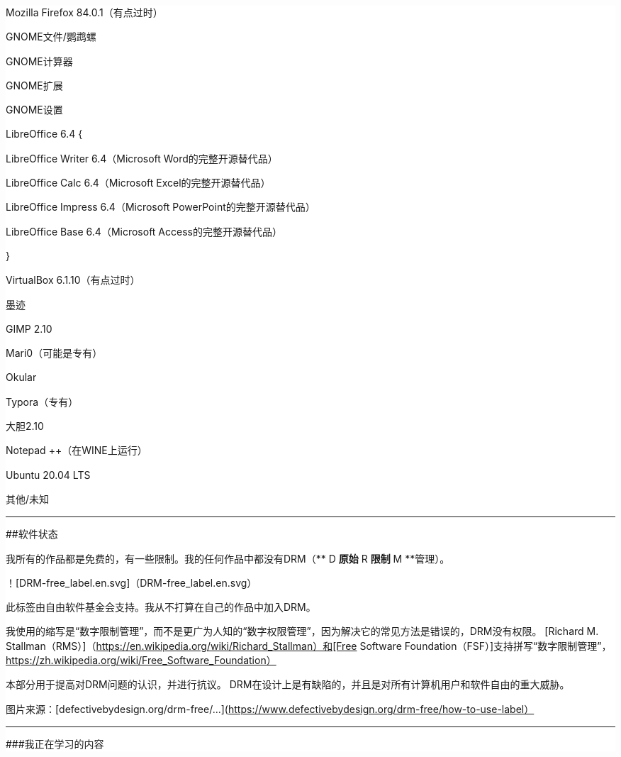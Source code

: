 Mozilla Firefox 84.0.1（有点过时）

GNOME文件/鹦鹉螺

GNOME计算器

GNOME扩展

GNOME设置

LibreOffice 6.4 {

LibreOffice Writer 6.4（Microsoft Word的完整开源替代品）

LibreOffice Calc 6.4（Microsoft Excel的完整开源替代品）

LibreOffice Impress 6.4（Microsoft PowerPoint的完整开源替代品）

LibreOffice Base 6.4（Microsoft Access的完整开源替代品）

}

VirtualBox 6.1.10（有点过时）

墨迹

GIMP 2.10

Mari0（可能是专有）

Okular

Typora（专有）

大胆2.10

Notepad ++（在WINE上运行）

Ubuntu 20.04 LTS

其他/未知

***

##软件状态

我所有的作品都是免费的，有一些限制。我的任何作品中都没有DRM（** D **原始** R **限制** M **管理）。

！[DRM-free_label.en.svg]（DRM-free_label.en.svg）

此标签由自由软件基金会支持。我从不打算在自己的作品中加入DRM。

我使用的缩写是“数字限制管理”，而不是更广为人知的“数字权限管理”，因为解决它的常见方法是错误的，DRM没有权限。 [Richard M. Stallman（RMS）]（https://en.wikipedia.org/wiki/Richard_Stallman）和[Free Software Foundation（FSF）]支持拼写“数字限制管理”， https://zh.wikipedia.org/wiki/Free_Software_Foundation）

本部分用于提高对DRM问题的认识，并进行抗议。 DRM在设计上是有缺陷的，并且是对所有计算机用户和软件自由的重大威胁。

图片来源：[defectivebydesign.org/drm-free/...](https://www.defectivebydesign.org/drm-free/how-to-use-label）

***

###我正在学习的内容
